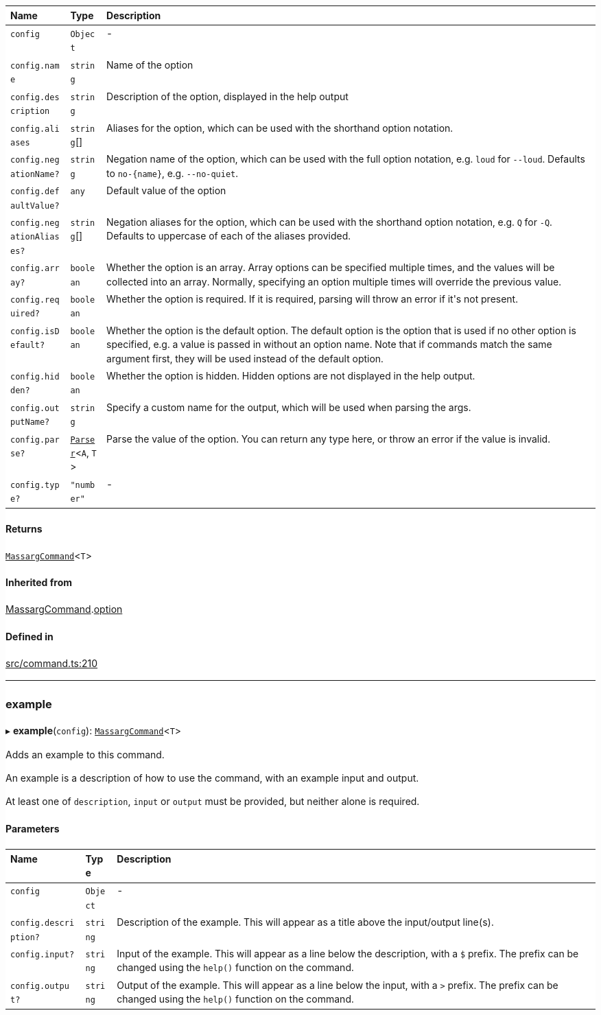 | Name | Type | Description |
| :------ | :------ | :------ |
| `config` | `Object` | - |
| `config.name` | `string` | Name of the option |
| `config.description` | `string` | Description of the option, displayed in the help output |
| `config.aliases` | `string`[] | Aliases for the option, which can be used with the shorthand option notation. |
| `config.negationName?` | `string` | Negation name of the option, which can be used with the full option notation, e.g. `loud` for `--loud`. Defaults to `no-{name}`, e.g. `--no-quiet`. |
| `config.defaultValue?` | `any` | Default value of the option |
| `config.negationAliases?` | `string`[] | Negation aliases for the option, which can be used with the shorthand option notation, e.g. `Q` for `-Q`. Defaults to uppercase of each of the aliases provided. |
| `config.array?` | `boolean` | Whether the option is an array. Array options can be specified multiple times, and the values will be collected into an array. Normally, specifying an option multiple times will override the previous value. |
| `config.required?` | `boolean` | Whether the option is required. If it is required, parsing will throw an error if it's not present. |
| `config.isDefault?` | `boolean` | Whether the option is the default option. The default option is the option that is used if no other option is specified, e.g. a value is passed in without an option name. Note that if commands match the same argument first, they will be used instead of the default option. |
| `config.hidden?` | `boolean` | Whether the option is hidden. Hidden options are not displayed in the help output. |
| `config.outputName?` | `string` | Specify a custom name for the output, which will be used when parsing the args. |
| `config.parse?` | [`Parser`](../modules.md#parser)\<`A`, `T`\> | Parse the value of the option. You can return any type here, or throw an error if the value is invalid. |
| `config.type?` | ``"number"`` | - |

#### Returns

[`MassargCommand`](MassargCommand.md)\<`T`\>

#### Inherited from

[MassargCommand](MassargCommand.md).[option](MassargCommand.md#option)

#### Defined in

[src/command.ts:210](https://github.com/chenasraf/massarg/blob/48b3e64/src/command.ts#L210)

___

### example

▸ **example**(`config`): [`MassargCommand`](MassargCommand.md)\<`T`\>

Adds an example to this command.

An example is a description of how to use the command, with an example input and output.

At least one of `description`, `input` or `output` must be provided, but neither alone is
required.

#### Parameters

| Name | Type | Description |
| :------ | :------ | :------ |
| `config` | `Object` | - |
| `config.description?` | `string` | Description of the example. This will appear as a title above the input/output line(s). |
| `config.input?` | `string` | Input of the example. This will appear as a line below the description, with a `$` prefix. The prefix can be changed using the `help()` function on the command. |
| `config.output?` | `string` | Output of the example. This will appear as a line below the input, with a `>` prefix. The prefix can be changed using the `help()` function on the command. |
